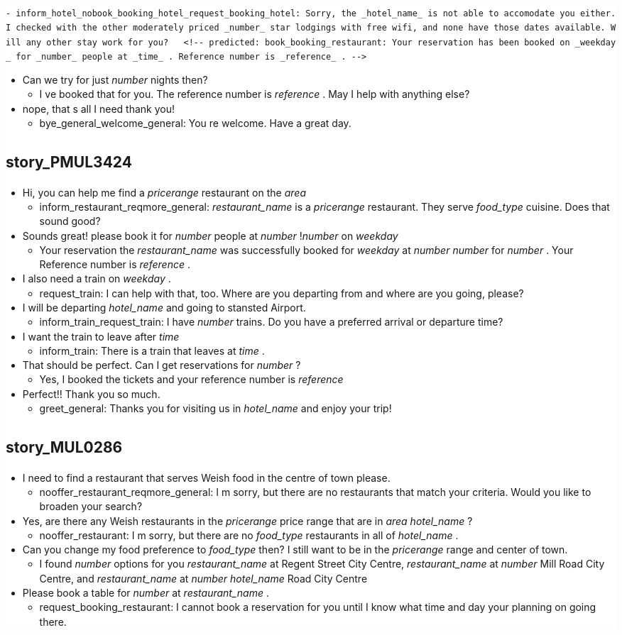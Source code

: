     - inform_hotel_nobook_booking_hotel_request_booking_hotel: Sorry, the _hotel_name_ is not able to accomodate you either. I checked with the other moderately priced _number_ star lodgings with free wifi, and none have those dates available. Will any other stay work for you?   <!-- predicted: book_booking_restaurant: Your reservation has been booked on _weekday_ for _number_ people at _time_ . Reference number is _reference_ . -->
* Can we try for just _number_ nights then?
    - I ve booked that for you. The reference number is _reference_ . May I help with anything else?
* nope, that s all I need thank you!
    - bye_general_welcome_general: You re welcome. Have a great day.   <!-- predicted: bye_general_greet_general_welcome_general: Thank you for using our service. Call us anytime. Take care. Goodbye. -->


## story_PMUL3424
* Hi, you can help me find a _pricerange_ restaurant on the _area_
    - inform_restaurant_reqmore_general: _restaurant_name_ is a _pricerange_ restaurant. They serve _food_type_ cuisine. Does that sound good?   <!-- predicted: inform_restaurant_request_restaurant: There are _number_ restaurants in _hotel_name_ . To help narrow down results, is there a particular type of food you are looking for? -->
* Sounds great! please book it for _number_ people at _number_ !_number_ on _weekday_
    - Your reservation the _restaurant_name_ was successfully booked for _weekday_ at _number_ _number_ for _number_ . Your Reference number is _reference_ .
* I also need a train on _weekday_ .
    - request_train: I can help with that, too. Where are you departing from and where are you going, please?   <!-- predicted: greet_general_request_train: I can absolutely help you. Can you tell me your departure and arrival stations? -->
* I will be departing _hotel_name_ and going to stansted Airport.
    - inform_train_request_train: I have _number_ trains. Do you have a preferred arrival or departure time?   <!-- predicted: inform_train: Train _reference_ leaves Stansted Airport at _time_ and arrives in _hotel_name_ at _time_ . Will that work? -->
* I want the train to leave after _time_
    - inform_train: There is a train that leaves at _time_ .   <!-- predicted: request_taxi: I m sorry. It seems like your destination and departure site are the same. Could you clarify where you d like to go and where you d like to be picked up from? -->
* That should be perfect. Can I get reservations for _number_ ?
    - Yes, I booked the tickets and your reference number is _reference_
* Perfect!! Thank you so much.
    - greet_general: Thanks you for visiting us in _hotel_name_ and enjoy your trip!   <!-- predicted: reqmore_general: I m sorry, our system seems to be missing that information. Is there anything else you need help with today? -->


## story_MUL0286
* I need to find a restaurant that serves Weish food in the centre of town please.
    - nooffer_restaurant_reqmore_general: I m sorry, but there are no restaurants that match your criteria. Would you like to broaden your search?   <!-- predicted: inform_restaurant_request_restaurant: There are _number_ restaurants in _hotel_name_ . To help narrow down results, is there a particular type of food you are looking for? -->
* Yes, are there any Weish restaurants in the _pricerange_ price range that are in _area_ _hotel_name_ ?
    - nooffer_restaurant: I m sorry, but there are no _food_type_ restaurants in all of _hotel_name_ .   <!-- predicted: inform_restaurant: There are _number_ _food_type_ restaurants in the Centre that are in the _pricerange_ price range _restaurant_name_ , _restaurant_name_ , and _restaurant_name_ . Do you have a preference? -->
* Can you change my food preference to _food_type_ then? I still want to be in the _pricerange_ range and center of town.
    - I found _number_ options for you _restaurant_name_ at Regent Street City Centre, _restaurant_name_ at _number_ Mill Road City Centre, and _restaurant_name_ at _number_ _hotel_name_ Road City Centre
* Please book a table for _number_ at _restaurant_name_ .
    - request_booking_restaurant: I cannot book a reservation for you until I know what time and day your planning on going there.   <!-- predicted: book_booking_restaurant: Your reservation for _number_ people at the _restaurant_name_ for _weekday_ at _time_ was successful. The table will be reserved for _number_ minutes.Reference number is _reference_ . -->